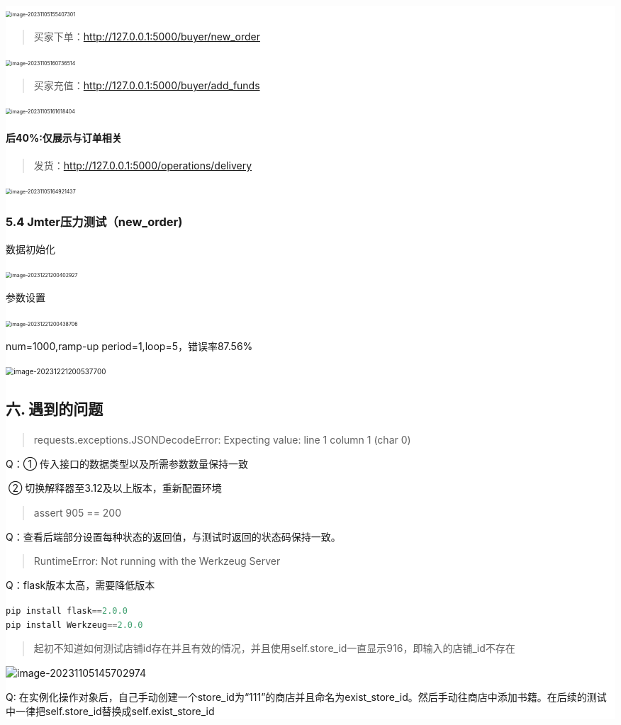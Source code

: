 <img src="C:\Users\86133\AppData\Roaming\Typora\typora-user-images\image-20231105155407301.png" alt="image-20231105155407301" style="zoom:50%;" />

> 买家下单：http://127.0.0.1:5000/buyer/new_order

<img src="C:\Users\86133\AppData\Roaming\Typora\typora-user-images\image-20231105160736514.png" alt="image-20231105160736514" style="zoom:50%;" />

> 买家充值：http://127.0.0.1:5000/buyer/add_funds

<img src="C:\Users\86133\AppData\Roaming\Typora\typora-user-images\image-20231105161618404.png" alt="image-20231105161618404" style="zoom:50%;" />

#### 后40%:仅展示与订单相关

> 发货：http://127.0.0.1:5000/operations/delivery

<img src="C:\Users\86133\AppData\Roaming\Typora\typora-user-images\image-20231105164921437.png" alt="image-20231105164921437" style="zoom:50%;" />

### 5.4 Jmter压力测试（new_order)

数据初始化

<img src="C:\Users\86133\AppData\Roaming\Typora\typora-user-images\image-20231221200402927.png" alt="image-20231221200402927" style="zoom:50%;" />

参数设置

<img src="C:\Users\86133\AppData\Roaming\Typora\typora-user-images\image-20231221200438706.png" alt="image-20231221200438706" style="zoom:50%;" />

num=1000,ramp-up period=1,loop=5，错误率87.56%

<img src="C:\Users\86133\AppData\Roaming\Typora\typora-user-images\image-20231221200537700.png" alt="image-20231221200537700" style="zoom:70%;" />

## 六. 遇到的问题

>  requests.exceptions.JSONDecodeError: Expecting value: line 1 column 1 (char 0)

Q：① 传入接口的数据类型以及所需参数数量保持一致

​       ② 切换解释器至3.12及以上版本，重新配置环境

>  assert 905 == 200

Q：查看后端部分设置每种状态的返回值，与测试时返回的状态码保持一致。

>  RuntimeError: Not running with the Werkzeug Server

Q：flask版本太高，需要降低版本

```python
pip install flask==2.0.0  
pip install Werkzeug==2.0.0
```

>  起初不知道如何测试店铺id存在并且有效的情况，并且使用self.store_id一直显示916，即输入的店铺_id不存在

![image-20231105145702974](C:\Users\86133\AppData\Roaming\Typora\typora-user-images\image-20231105145702974.png)

Q: 在实例化操作对象后，自己手动创建一个store_id为“111”的商店并且命名为exist_store_id。然后手动往商店中添加书籍。在后续的测试中一律把self.store_id替换成self.exist_store_id

